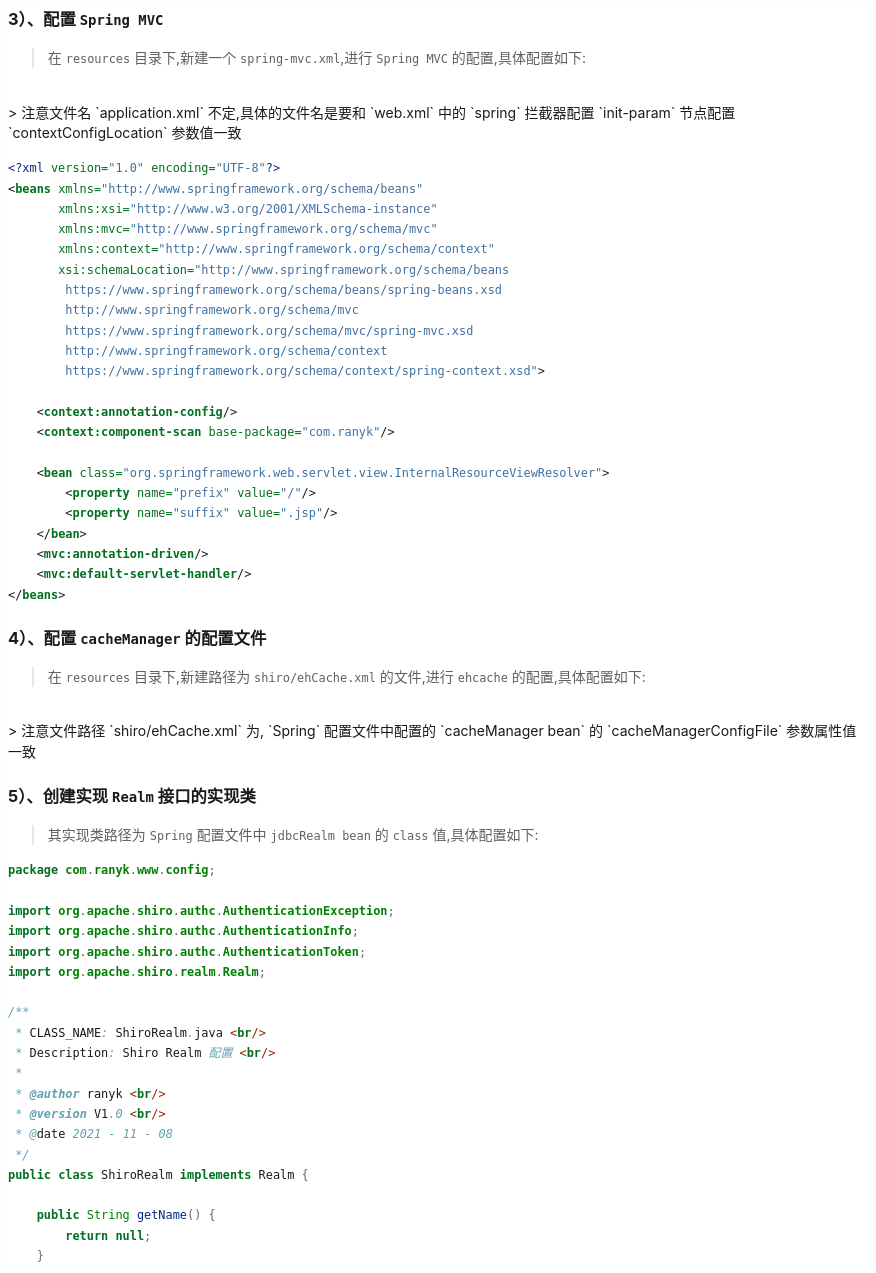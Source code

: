 ### 3）、配置 `Spring MVC`

> 在 `resources` 目录下,新建一个 `spring-mvc.xml`,进行 `Spring MVC` 的配置,具体配置如下:
<br/>
> 注意文件名 `application.xml` 不定,具体的文件名是要和 `web.xml` 中的 `spring` 拦截器配置 `init-param` 节点配置 `contextConfigLocation` 参数值一致

```xml
<?xml version="1.0" encoding="UTF-8"?>
<beans xmlns="http://www.springframework.org/schema/beans"
       xmlns:xsi="http://www.w3.org/2001/XMLSchema-instance"
       xmlns:mvc="http://www.springframework.org/schema/mvc"
       xmlns:context="http://www.springframework.org/schema/context"
       xsi:schemaLocation="http://www.springframework.org/schema/beans
        https://www.springframework.org/schema/beans/spring-beans.xsd
        http://www.springframework.org/schema/mvc
        https://www.springframework.org/schema/mvc/spring-mvc.xsd
        http://www.springframework.org/schema/context
        https://www.springframework.org/schema/context/spring-context.xsd">

    <context:annotation-config/>
    <context:component-scan base-package="com.ranyk"/>

    <bean class="org.springframework.web.servlet.view.InternalResourceViewResolver">
        <property name="prefix" value="/"/>
        <property name="suffix" value=".jsp"/>
    </bean>
    <mvc:annotation-driven/>
    <mvc:default-servlet-handler/>
</beans>
```

### 4）、配置 `cacheManager` 的配置文件

> 在 `resources` 目录下,新建路径为 `shiro/ehCache.xml` 的文件,进行 `ehcache` 的配置,具体配置如下:
<br/>
> 注意文件路径 `shiro/ehCache.xml` 为, `Spring` 配置文件中配置的  `cacheManager bean` 的 `cacheManagerConfigFile` 参数属性值一致

### 5）、创建实现 `Realm` 接口的实现类

> 其实现类路径为 `Spring` 配置文件中 `jdbcRealm bean` 的 `class` 值,具体配置如下:

```java
package com.ranyk.www.config;

import org.apache.shiro.authc.AuthenticationException;
import org.apache.shiro.authc.AuthenticationInfo;
import org.apache.shiro.authc.AuthenticationToken;
import org.apache.shiro.realm.Realm;

/**
 * CLASS_NAME: ShiroRealm.java <br/>
 * Description: Shiro Realm 配置 <br/>
 *
 * @author ranyk <br/>
 * @version V1.0 <br/>
 * @date 2021 - 11 - 08
 */
public class ShiroRealm implements Realm {

    public String getName() {
        return null;
    }

```